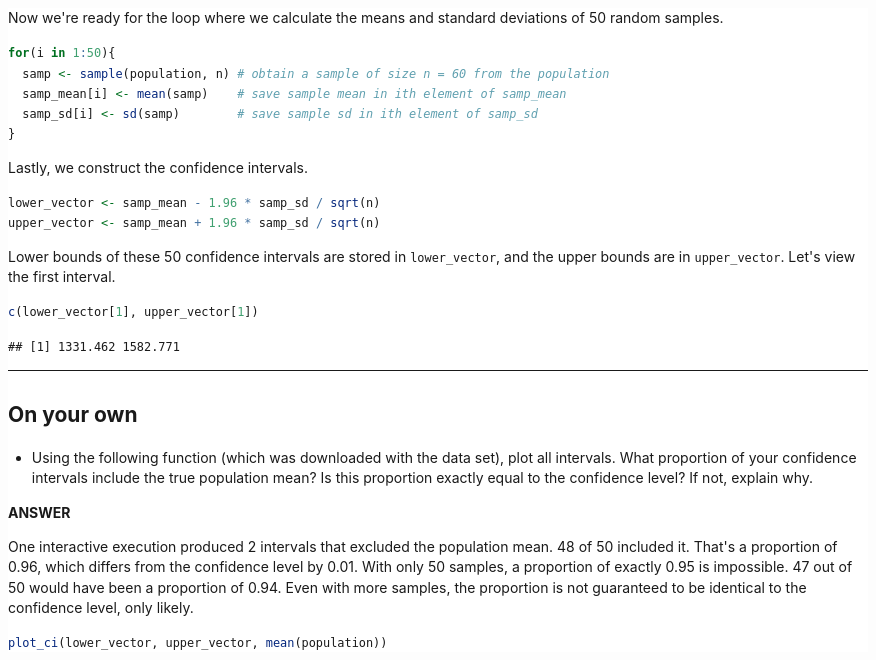 Now we're ready for the loop where we calculate the means and standard deviations of 50 random samples.


```r
for(i in 1:50){
  samp <- sample(population, n) # obtain a sample of size n = 60 from the population
  samp_mean[i] <- mean(samp)    # save sample mean in ith element of samp_mean
  samp_sd[i] <- sd(samp)        # save sample sd in ith element of samp_sd
}
```

Lastly, we construct the confidence intervals.


```r
lower_vector <- samp_mean - 1.96 * samp_sd / sqrt(n) 
upper_vector <- samp_mean + 1.96 * samp_sd / sqrt(n)
```

Lower bounds of these 50 confidence intervals are stored in `lower_vector`, 
and the upper bounds are in `upper_vector`. Let's view the first interval.


```r
c(lower_vector[1], upper_vector[1])
```

```
## [1] 1331.462 1582.771
```

* * *

## On your own

-   Using the following function (which was downloaded with the data set), 
    plot all intervals. What proportion of your confidence intervals include 
    the true population mean? Is this proportion exactly equal to the 
    confidence level? If not, explain why.

**ANSWER**

One interactive execution produced 2 intervals that excluded the population mean. 48 of 50 included it. That's a proportion of 0.96, which differs from the confidence level by 0.01. With only 50 samples, a proportion of exactly 0.95 is impossible. 47 out of 50 would have been a proportion of 0.94. Even with more samples, the proportion is not guaranteed to be identical to the confidence level, only likely.


```r
plot_ci(lower_vector, upper_vector, mean(population))
```
